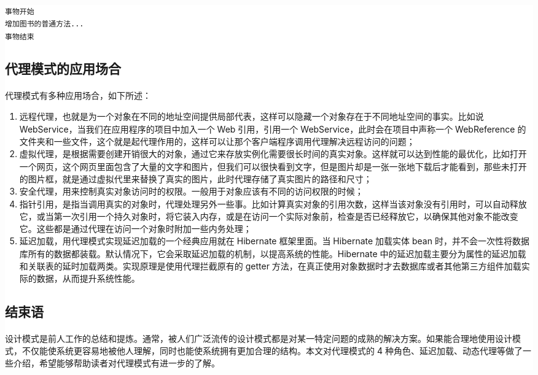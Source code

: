```
事物开始
增加图书的普通方法...
事物结束 
```

## 代理模式的应用场合

代理模式有多种应用场合，如下所述：

1.  远程代理，也就是为一个对象在不同的地址空间提供局部代表，这样可以隐藏一个对象存在于不同地址空间的事实。比如说 WebService，当我们在应用程序的项目中加入一个 Web 引用，引用一个 WebService，此时会在项目中声称一个 WebReference 的文件夹和一些文件，这个就是起代理作用的，这样可以让那个客户端程序调用代理解决远程访问的问题；
2.  虚拟代理，是根据需要创建开销很大的对象，通过它来存放实例化需要很长时间的真实对象。这样就可以达到性能的最优化，比如打开一个网页，这个网页里面包含了大量的文字和图片，但我们可以很快看到文字，但是图片却是一张一张地下载后才能看到，那些未打开的图片框，就是通过虚拟代里来替换了真实的图片，此时代理存储了真实图片的路径和尺寸；
3.  安全代理，用来控制真实对象访问时的权限。一般用于对象应该有不同的访问权限的时候；
4.  指针引用，是指当调用真实的对象时，代理处理另外一些事。比如计算真实对象的引用次数，这样当该对象没有引用时，可以自动释放它，或当第一次引用一个持久对象时，将它装入内存，或是在访问一个实际对象前，检查是否已经释放它，以确保其他对象不能改变它。这些都是通过代理在访问一个对象时附加一些内务处理；
5.  延迟加载，用代理模式实现延迟加载的一个经典应用就在 Hibernate 框架里面。当 Hibernate 加载实体 bean 时，并不会一次性将数据库所有的数据都装载。默认情况下，它会采取延迟加载的机制，以提高系统的性能。Hibernate 中的延迟加载主要分为属性的延迟加载和关联表的延时加载两类。实现原理是使用代理拦截原有的 getter 方法，在真正使用对象数据时才去数据库或者其他第三方组件加载实际的数据，从而提升系统性能。

## 结束语

设计模式是前人工作的总结和提炼。通常，被人们广泛流传的设计模式都是对某一特定问题的成熟的解决方案。如果能合理地使用设计模式，不仅能使系统更容易地被他人理解，同时也能使系统拥有更加合理的结构。本文对代理模式的 4 种角色、延迟加载、动态代理等做了一些介绍，希望能够帮助读者对代理模式有进一步的了解。